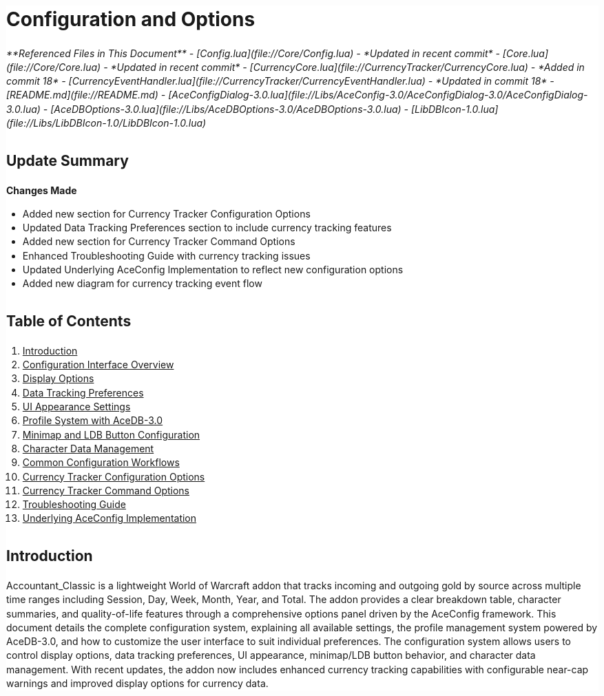 # Configuration and Options

<cite>
**Referenced Files in This Document**   
- [Config.lua](file://Core/Config.lua) - *Updated in recent commit*
- [Core.lua](file://Core/Core.lua) - *Updated in recent commit*
- [CurrencyCore.lua](file://CurrencyTracker/CurrencyCore.lua) - *Added in commit 18*
- [CurrencyEventHandler.lua](file://CurrencyTracker/CurrencyEventHandler.lua) - *Updated in commit 18*
- [README.md](file://README.md)
- [AceConfigDialog-3.0.lua](file://Libs/AceConfig-3.0/AceConfigDialog-3.0/AceConfigDialog-3.0.lua)
- [AceDBOptions-3.0.lua](file://Libs/AceDBOptions-3.0/AceDBOptions-3.0.lua)
- [LibDBIcon-1.0.lua](file://Libs/LibDBIcon-1.0/LibDBIcon-1.0.lua)
</cite>

## Update Summary
**Changes Made**   
- Added new section for Currency Tracker Configuration Options
- Updated Data Tracking Preferences section to include currency tracking features
- Added new section for Currency Tracker Command Options
- Enhanced Troubleshooting Guide with currency tracking issues
- Updated Underlying AceConfig Implementation to reflect new configuration options
- Added new diagram for currency tracking event flow

## Table of Contents
1. [Introduction](#introduction)
2. [Configuration Interface Overview](#configuration-interface-overview)
3. [Display Options](#display-options)
4. [Data Tracking Preferences](#data-tracking-preferences)
5. [UI Appearance Settings](#ui-appearance-settings)
6. [Profile System with AceDB-3.0](#profile-system-with-acedb-30)
7. [Minimap and LDB Button Configuration](#minimap-and-ldb-button-configuration)
8. [Character Data Management](#character-data-management)
9. [Common Configuration Workflows](#common-configuration-workflows)
10. [Currency Tracker Configuration Options](#currency-tracker-configuration-options)
11. [Currency Tracker Command Options](#currency-tracker-command-options)
12. [Troubleshooting Guide](#troubleshooting-guide)
13. [Underlying AceConfig Implementation](#underlying-aceconfig-implementation)

## Introduction

Accountant_Classic is a lightweight World of Warcraft addon that tracks incoming and outgoing gold by source across multiple time ranges including Session, Day, Week, Month, Year, and Total. The addon provides a clear breakdown table, character summaries, and quality-of-life features through a comprehensive options panel driven by the AceConfig framework. This document details the complete configuration system, explaining all available settings, the profile management system powered by AceDB-3.0, and how to customize the user interface to suit individual preferences. The configuration system allows users to control display options, data tracking preferences, UI appearance, minimap/LDB button behavior, and character data management. With recent updates, the addon now includes enhanced currency tracking capabilities with configurable near-cap warnings and improved display options for currency data.
